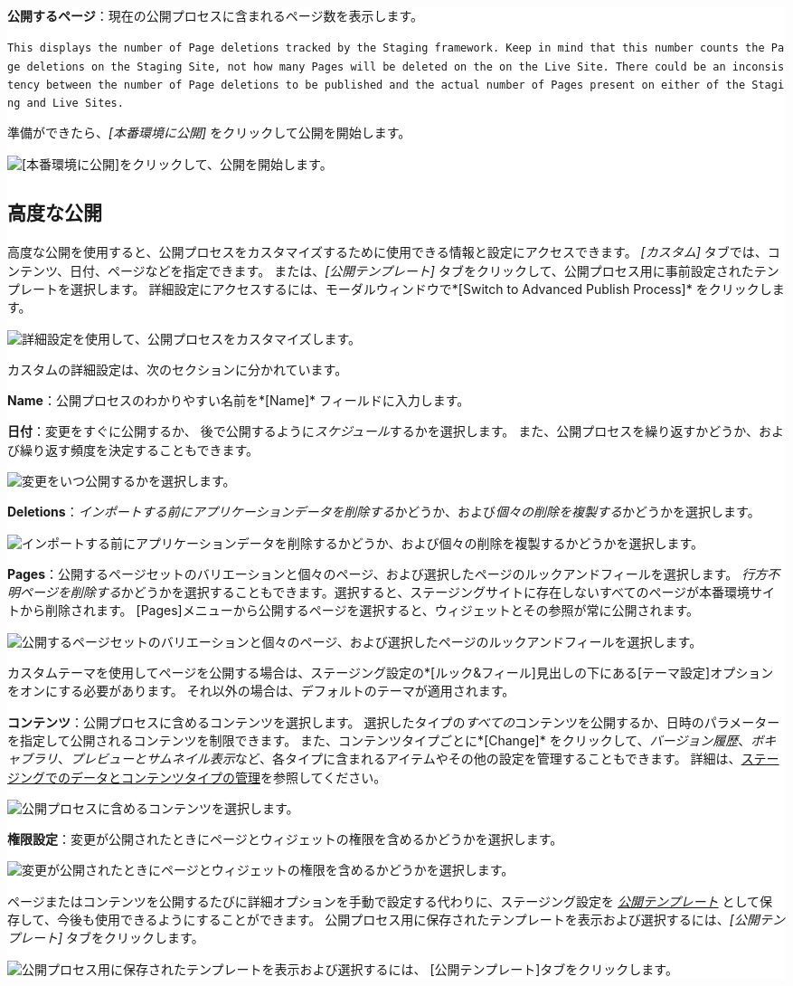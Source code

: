 **公開するページ**：現在の公開プロセスに含まれるページ数を表示します。

```{note}
This displays the number of Page deletions tracked by the Staging framework. Keep in mind that this number counts the Page deletions on the Staging Site, not how many Pages will be deleted on the on the Live Site. There could be an inconsistency between the number of Page deletions to be published and the actual number of Pages present on either of the Staging and Live Sites.
```

準備ができたら、*[本番環境に公開]* をクリックして公開を開始します。

![ [本番環境に公開]をクリックして、公開を開始します。](./site-staging-ui-reference/images/04.png)

## 高度な公開

高度な公開を使用すると、公開プロセスをカスタマイズするために使用できる情報と設定にアクセスできます。 *[カスタム]* タブでは、コンテンツ、日付、ページなどを指定できます。 または、*[公開テンプレート]* タブをクリックして、公開プロセス用に事前設定されたテンプレートを選択します。 詳細設定にアクセスするには、モーダルウィンドウで*[Switch to Advanced Publish Process]* をクリックします。

![詳細設定を使用して、公開プロセスをカスタマイズします。](./site-staging-ui-reference/images/05.png)

カスタムの詳細設定は、次のセクションに分かれています。

**Name**：公開プロセスのわかりやすい名前を*[Name]* フィールドに入力します。

**日付**：変更をすぐに公開するか、 後で公開するように*スケジュール*するかを選択します。 また、公開プロセスを繰り返すかどうか、および繰り返す頻度を決定することもできます。

![変更をいつ公開するかを選択します。](./site-staging-ui-reference/images/06.png)

**Deletions**：*インポートする前にアプリケーションデータを削除する*かどうか、および*個々の削除を複製する*かどうかを選択します。

![インポートする前にアプリケーションデータを削除するかどうか、および個々の削除を複製するかどうかを選択します。](./site-staging-ui-reference/images/07.png)

**Pages**：公開するページセットのバリエーションと個々のページ、および選択したページのルックアンドフィールを選択します。 *行方不明ページを削除する*かどうかを選択することもできます。選択すると、ステージングサイトに存在しないすべてのページが本番環境サイトから削除されます。  [Pages]メニューから公開するページを選択すると、ウィジェットとその参照が常に公開されます。

![公開するページセットのバリエーションと個々のページ、および選択したページのルックアンドフィールを選択します。](./site-staging-ui-reference/images/08.png)

カスタムテーマを使用してページを公開する場合は、ステージング設定の*[ルック&フィール]見出しの下にある[テーマ設定]オプションをオンにする必要があります。 それ以外の場合は、デフォルトのテーマが適用されます。</p>

**コンテンツ**：公開プロセスに含めるコンテンツを選択します。 選択したタイプの*すべての*コンテンツを公開するか、日時のパラメーターを指定して公開されるコンテンツを制限できます。 また、コンテンツタイプごとに*[Change]* をクリックして、*バージョン履歴*、*ボキャブラリ*、*プレビューとサムネイル表示*など、各タイプに含まれるアイテムやその他の設定を管理することもできます。 詳細は、[ステージングでのデータとコンテンツタイプの管理](./managing-data-and-content-types-in-staging.md)を参照してください。

![公開プロセスに含めるコンテンツを選択します。](./site-staging-ui-reference/images/09.png)

**権限設定**：変更が公開されたときにページとウィジェットの権限を含めるかどうかを選択します。

![変更が公開されたときにページとウィジェットの権限を含めるかどうかを選択します。](./site-staging-ui-reference/images/10.png)

ページまたはコンテンツを公開するたびに詳細オプションを手動で設定する代わりに、ステージング設定を [*公開テンプレート*](#publish-templates) として保存して、今後も使用できるようにすることができます。 公開プロセス用に保存されたテンプレートを表示および選択するには、*[公開テンプレート]* タブをクリックします。

![公開プロセス用に保存されたテンプレートを表示および選択するには、 [公開テンプレート]タブをクリックします。](./site-staging-ui-reference/images/11.png)
